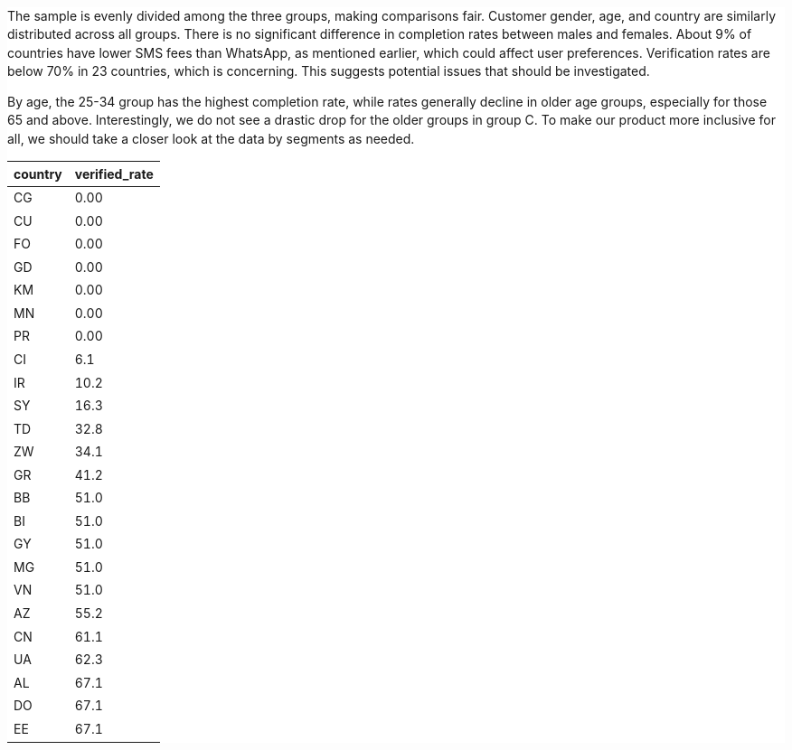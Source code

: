 The sample is evenly divided among the three groups, making comparisons fair. Customer gender, age, and country are similarly distributed across all groups. There is no significant difference in completion rates between males and females. About 9% of countries have lower SMS fees than WhatsApp, as mentioned earlier, which could affect user preferences. Verification rates are below 70% in 23 countries, which is concerning. This suggests potential issues that should be investigated.

By age, the 25-34 group has the highest completion rate, while rates generally decline in older age groups, especially for those 65 and above. Interestingly, we do not see a drastic drop for the older groups in group C. To make our product more inclusive for all, we should take a closer look at the data by segments as needed.

| country | verified_rate |
|---------|---------------|
| CG      | 0.00          |
| CU      | 0.00          |
| FO      | 0.00          |
| GD      | 0.00          |
| KM      | 0.00          |
| MN      | 0.00          |
| PR      | 0.00          |
| CI      | 6.1           |
| IR      | 10.2          |
| SY      | 16.3          |
| TD      | 32.8          |
| ZW      | 34.1          |
| GR      | 41.2          |
| BB      | 51.0          |
| BI      | 51.0          |
| GY      | 51.0          |
| MG      | 51.0          |
| VN      | 51.0          |
| AZ      | 55.2          |
| CN      | 61.1          |
| UA      | 62.3          |
| AL      | 67.1          |
| DO      | 67.1          |
| EE      | 67.1          |
